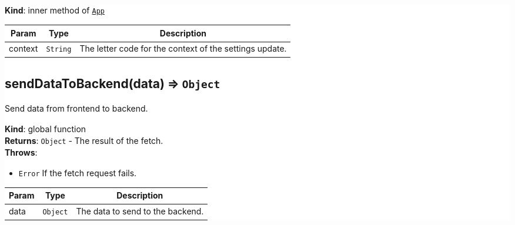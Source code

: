 **Kind**: inner method of [<code>App</code>](#App)  

| Param | Type | Description |
| --- | --- | --- |
| context | <code>String</code> | The letter code for the context of the settings update. |

<a name="sendDataToBackend"></a>

## sendDataToBackend(data) ⇒ <code>Object</code>
Send data from frontend to backend.

**Kind**: global function  
**Returns**: <code>Object</code> - The result of the fetch.  
**Throws**:

- <code>Error</code> If the fetch request fails.


| Param | Type | Description |
| --- | --- | --- |
| data | <code>Object</code> | The data to send to the backend. |

